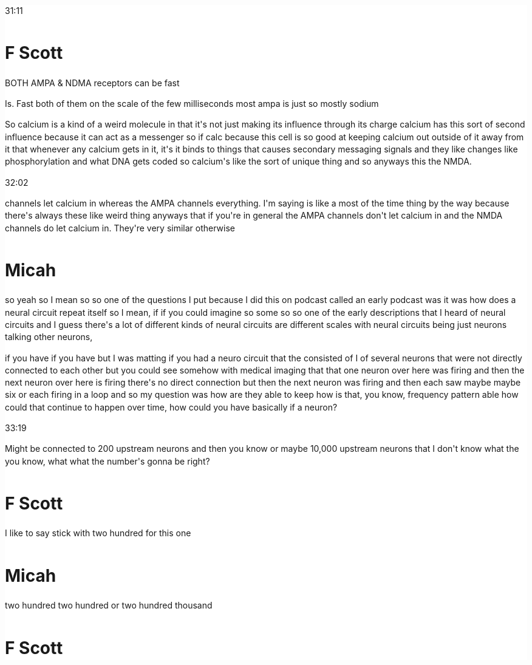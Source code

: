 31:11

# F Scott

BOTH AMPA & NDMA receptors can be fast

Is. Fast both of them on the scale of the few milliseconds most ampa is just so mostly sodium

So calcium is a kind of a weird molecule in that it's not just making its influence through its charge calcium has this sort of second influence because it can act as a messenger so if calc because this cell is so good at keeping calcium out outside of it away from it that whenever any calcium gets in it, it's it binds to things that causes secondary messaging signals and they like changes like phosphorylation and what DNA gets coded so calcium's like the sort of unique thing and so anyways this the NMDA.

32:02

channels let calcium in whereas the AMPA channels everything. I'm saying is like a most of the time thing by the way because there's always these like weird thing anyways that if you're in general the AMPA channels don't let calcium in and the NMDA channels do let calcium in. They're very similar otherwise

# Micah

so yeah so I mean so so one of the questions I put because I did this on podcast called an early podcast was it was how does a neural circuit repeat itself so I mean, if if you could imagine so some so so one of the early descriptions that I heard of neural circuits and I guess there's a lot of different kinds of neural circuits are different scales with neural circuits being just neurons talking other neurons, 

if you have if you have but I was matting if you had a neuro circuit that the consisted of I of several neurons that were not directly connected to each other but you could see somehow with medical imaging that that one neuron over here was firing and then the next neuron over here is firing there's no direct connection but then the next neuron was firing and then each saw maybe maybe six or each firing in a loop and so my question was how are they able to keep how is that, you know, frequency pattern able how could that continue to happen over time, how could you have basically if a neuron?

33:19

Might be connected to 200 upstream neurons and then you know or maybe 10,000 upstream neurons that I don't know what the you know, what what the number's gonna be right?

# F Scott

I like to say stick with two hundred for this one

# Micah

two hundred two hundred or two hundred thousand 

# F Scott
